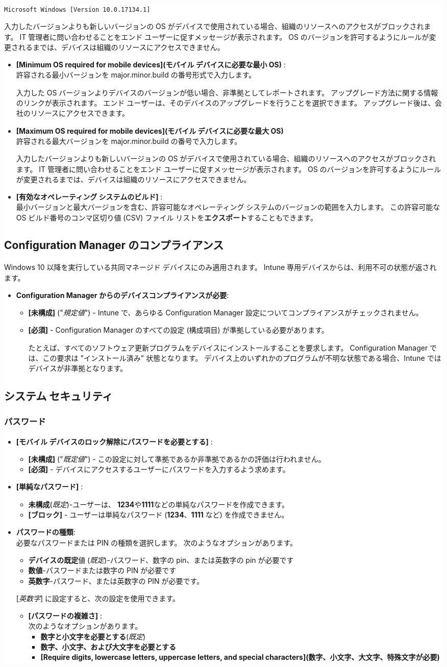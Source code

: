   `Microsoft Windows [Version 10.0.17134.1]`

  入力したバージョンよりも新しいバージョンの OS がデバイスで使用されている場合、組織のリソースへのアクセスがブロックされます。 IT 管理者に問い合わせることをエンド ユーザーに促すメッセージが表示されます。 OS のバージョンを許可するようにルールが変更されるまでは、デバイスは組織のリソースにアクセスできません。

- **[Minimum OS required for mobile devices]\(モバイル デバイスに必要な最小 OS\)** :  
  許容される最小バージョンを major.minor.build の番号形式で入力します。

  入力した OS バージョンよりデバイスのバージョンが低い場合、非準拠としてレポートされます。 アップグレード方法に関する情報のリンクが表示されます。 エンド ユーザーは、そのデバイスのアップグレードを行うことを選択できます。 アップグレード後は、会社のリソースにアクセスできます。

- **[Maximum OS required for mobile devices]\(モバイル デバイスに必要な最大 OS\)**  
  許容される最大バージョンを major.minor.build の番号で入力します。

  入力したバージョンよりも新しいバージョンの OS がデバイスで使用されている場合、組織のリソースへのアクセスがブロックされます。 IT 管理者に問い合わせることをエンド ユーザーに促すメッセージが表示されます。 OS のバージョンを許可するようにルールが変更されるまでは、デバイスは組織のリソースにアクセスできません。

- **[有効なオペレーティング システムのビルド]** :  
  最小バージョンと最大バージョンを含む、許容可能なオペレーティング システムのバージョンの範囲を入力します。 この許容可能な OS ビルド番号のコンマ区切り値 (CSV) ファイル リストを**エクスポート**することもできます。

## <a name="configuration-manager-compliance"></a>Configuration Manager のコンプライアンス

Windows 10 以降を実行している共同マネージド デバイスにのみ適用されます。 Intune 専用デバイスからは、利用不可の状態が返されます。

- **Configuration Manager からのデバイスコンプライアンスが必要**:  
  - **[未構成]** ("*規定値*") - Intune で、あらゆる Configuration Manager 設定についてコンプライアンスがチェックされません。
  - **[必須]** - Configuration Manager のすべての設定 (構成項目) が準拠している必要があります。  

    たとえば、すべてのソフトウェア更新プログラムをデバイスにインストールすることを要求します。 Configuration Manager では、この要求は "インストール済み" 状態となります。 デバイス上のいずれかのプログラムが不明な状態である場合、Intune ではデバイスが非準拠となります。

## <a name="system-security"></a>システム セキュリティ

### <a name="password"></a>パスワード

- **[モバイル デバイスのロック解除にパスワードを必要とする]** :  
  - **[未構成]** ("*既定値*") - この設定に対して準拠であるか非準拠であるかの評価は行われません。
  - **[必須]** - デバイスにアクセスするユーザーにパスワードを入力するよう求めます。 

- **[単純なパスワード]** :  
  - **未構成**(*既定*)-ユーザーは、 **1234**や**1111**などの単純なパスワードを作成できます。
  - **[ブロック]** - ユーザーは単純なパスワード (**1234**、**1111** など) を作成できません。

- **パスワードの種類**:  
  必要なパスワードまたは PIN の種類を選択します。 次のようなオプションがあります。
  - **デバイスの既定**値 (*既定*)-パスワード、数字の pin、または英数字の pin が必要です
  - **数値**-パスワードまたは数字の PIN が必要です
  - **英数字**-パスワード、または英数字の PIN が必要です。  
  
  [*英数字*] に設定すると、次の設定を使用できます。  
  - **[パスワードの複雑さ]** :  
    次のようなオプションがあります。 
    - **数字と小文字を必要とする**(*既定*)
    - **数字、小文字、および大文字を必要とする**
    - **[Require digits, lowercase letters, uppercase letters, and special characters]\(数字、小文字、大文字、特殊文字が必要\)**
